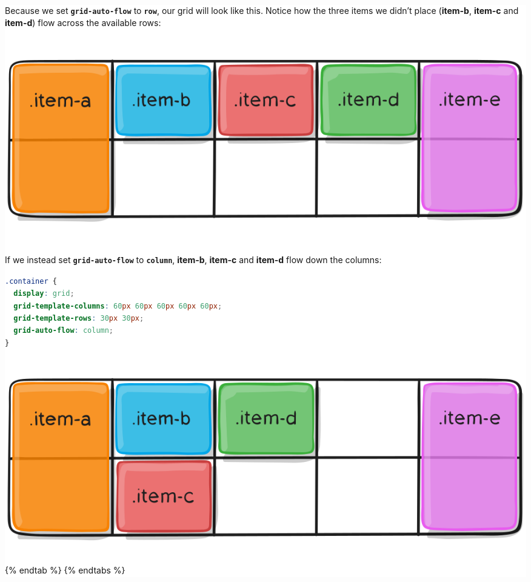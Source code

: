  Because we set **`grid-auto-flow`** to **`row`**, our grid will look like this. Notice how the three items we didn’t place \(**item-b**, **item-c** and **item-d**\) flow across the available rows:

![](../../.gitbook/assets/grid-auto-flow-01.svg)

 If we instead set **`grid-auto-flow`** to **`column`**, **item-b**, **item-c** and **item-d** flow down the columns:

```css
.container {
  display: grid;
  grid-template-columns: 60px 60px 60px 60px 60px;
  grid-template-rows: 30px 30px;
  grid-auto-flow: column;
}
```

![](../../.gitbook/assets/grid-auto-flow-02.svg)
{% endtab %}
{% endtabs %}
